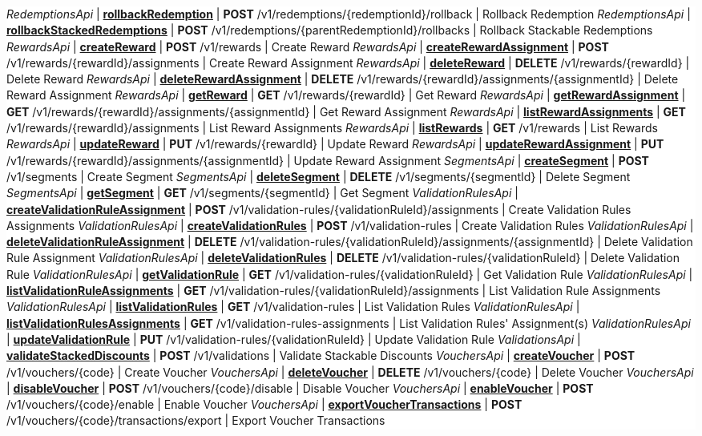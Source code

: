 *RedemptionsApi* | [**rollbackRedemption**](docs/RedemptionsApi.md#rollbackRedemption) | **POST** /v1/redemptions/{redemptionId}/rollback | Rollback Redemption
*RedemptionsApi* | [**rollbackStackedRedemptions**](docs/RedemptionsApi.md#rollbackStackedRedemptions) | **POST** /v1/redemptions/{parentRedemptionId}/rollbacks | Rollback Stackable Redemptions
*RewardsApi* | [**createReward**](docs/RewardsApi.md#createReward) | **POST** /v1/rewards | Create Reward
*RewardsApi* | [**createRewardAssignment**](docs/RewardsApi.md#createRewardAssignment) | **POST** /v1/rewards/{rewardId}/assignments | Create Reward Assignment
*RewardsApi* | [**deleteReward**](docs/RewardsApi.md#deleteReward) | **DELETE** /v1/rewards/{rewardId} | Delete Reward
*RewardsApi* | [**deleteRewardAssignment**](docs/RewardsApi.md#deleteRewardAssignment) | **DELETE** /v1/rewards/{rewardId}/assignments/{assignmentId} | Delete Reward Assignment
*RewardsApi* | [**getReward**](docs/RewardsApi.md#getReward) | **GET** /v1/rewards/{rewardId} | Get Reward
*RewardsApi* | [**getRewardAssignment**](docs/RewardsApi.md#getRewardAssignment) | **GET** /v1/rewards/{rewardId}/assignments/{assignmentId} | Get Reward Assignment
*RewardsApi* | [**listRewardAssignments**](docs/RewardsApi.md#listRewardAssignments) | **GET** /v1/rewards/{rewardId}/assignments | List Reward Assignments
*RewardsApi* | [**listRewards**](docs/RewardsApi.md#listRewards) | **GET** /v1/rewards | List Rewards
*RewardsApi* | [**updateReward**](docs/RewardsApi.md#updateReward) | **PUT** /v1/rewards/{rewardId} | Update Reward
*RewardsApi* | [**updateRewardAssignment**](docs/RewardsApi.md#updateRewardAssignment) | **PUT** /v1/rewards/{rewardId}/assignments/{assignmentId} | Update Reward Assignment
*SegmentsApi* | [**createSegment**](docs/SegmentsApi.md#createSegment) | **POST** /v1/segments | Create Segment
*SegmentsApi* | [**deleteSegment**](docs/SegmentsApi.md#deleteSegment) | **DELETE** /v1/segments/{segmentId} | Delete Segment
*SegmentsApi* | [**getSegment**](docs/SegmentsApi.md#getSegment) | **GET** /v1/segments/{segmentId} | Get Segment
*ValidationRulesApi* | [**createValidationRuleAssignment**](docs/ValidationRulesApi.md#createValidationRuleAssignment) | **POST** /v1/validation-rules/{validationRuleId}/assignments | Create Validation Rules Assignments
*ValidationRulesApi* | [**createValidationRules**](docs/ValidationRulesApi.md#createValidationRules) | **POST** /v1/validation-rules | Create Validation Rules
*ValidationRulesApi* | [**deleteValidationRuleAssignment**](docs/ValidationRulesApi.md#deleteValidationRuleAssignment) | **DELETE** /v1/validation-rules/{validationRuleId}/assignments/{assignmentId} | Delete Validation Rule Assignment
*ValidationRulesApi* | [**deleteValidationRules**](docs/ValidationRulesApi.md#deleteValidationRules) | **DELETE** /v1/validation-rules/{validationRuleId} | Delete Validation Rule
*ValidationRulesApi* | [**getValidationRule**](docs/ValidationRulesApi.md#getValidationRule) | **GET** /v1/validation-rules/{validationRuleId} | Get Validation Rule
*ValidationRulesApi* | [**listValidationRuleAssignments**](docs/ValidationRulesApi.md#listValidationRuleAssignments) | **GET** /v1/validation-rules/{validationRuleId}/assignments | List Validation Rule Assignments
*ValidationRulesApi* | [**listValidationRules**](docs/ValidationRulesApi.md#listValidationRules) | **GET** /v1/validation-rules | List Validation Rules
*ValidationRulesApi* | [**listValidationRulesAssignments**](docs/ValidationRulesApi.md#listValidationRulesAssignments) | **GET** /v1/validation-rules-assignments | List Validation Rules&#39; Assignment(s)
*ValidationRulesApi* | [**updateValidationRule**](docs/ValidationRulesApi.md#updateValidationRule) | **PUT** /v1/validation-rules/{validationRuleId} | Update Validation Rule
*ValidationsApi* | [**validateStackedDiscounts**](docs/ValidationsApi.md#validateStackedDiscounts) | **POST** /v1/validations | Validate Stackable Discounts
*VouchersApi* | [**createVoucher**](docs/VouchersApi.md#createVoucher) | **POST** /v1/vouchers/{code} | Create Voucher
*VouchersApi* | [**deleteVoucher**](docs/VouchersApi.md#deleteVoucher) | **DELETE** /v1/vouchers/{code} | Delete Voucher
*VouchersApi* | [**disableVoucher**](docs/VouchersApi.md#disableVoucher) | **POST** /v1/vouchers/{code}/disable | Disable Voucher
*VouchersApi* | [**enableVoucher**](docs/VouchersApi.md#enableVoucher) | **POST** /v1/vouchers/{code}/enable | Enable Voucher
*VouchersApi* | [**exportVoucherTransactions**](docs/VouchersApi.md#exportVoucherTransactions) | **POST** /v1/vouchers/{code}/transactions/export | Export Voucher Transactions